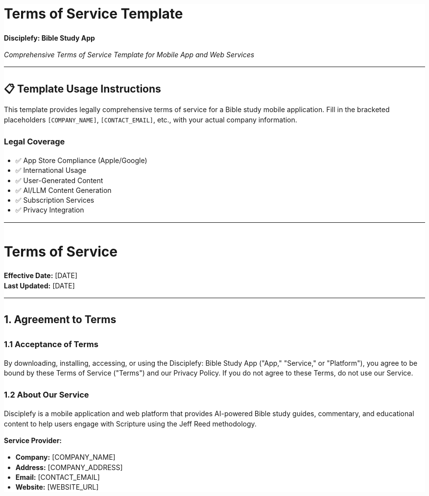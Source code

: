 # Terms of Service Template
**Disciplefy: Bible Study App**

*Comprehensive Terms of Service Template for Mobile App and Web Services*

---

## 📋 **Template Usage Instructions**

This template provides legally comprehensive terms of service for a Bible study mobile application. Fill in the bracketed placeholders `[COMPANY_NAME]`, `[CONTACT_EMAIL]`, etc., with your actual company information.

### **Legal Coverage**
- ✅ App Store Compliance (Apple/Google)
- ✅ International Usage
- ✅ User-Generated Content
- ✅ AI/LLM Content Generation
- ✅ Subscription Services
- ✅ Privacy Integration

---

# Terms of Service

**Effective Date:** [DATE]  
**Last Updated:** [DATE]

---

## 1. Agreement to Terms

### 1.1 Acceptance of Terms

By downloading, installing, accessing, or using the Disciplefy: Bible Study App ("App," "Service," or "Platform"), you agree to be bound by these Terms of Service ("Terms") and our Privacy Policy. If you do not agree to these Terms, do not use our Service.

### 1.2 About Our Service

Disciplefy is a mobile application and web platform that provides AI-powered Bible study guides, commentary, and educational content to help users engage with Scripture using the Jeff Reed methodology.

**Service Provider:**
- **Company:** [COMPANY_NAME]
- **Address:** [COMPANY_ADDRESS]
- **Email:** [CONTACT_EMAIL]
- **Website:** [WEBSITE_URL]
